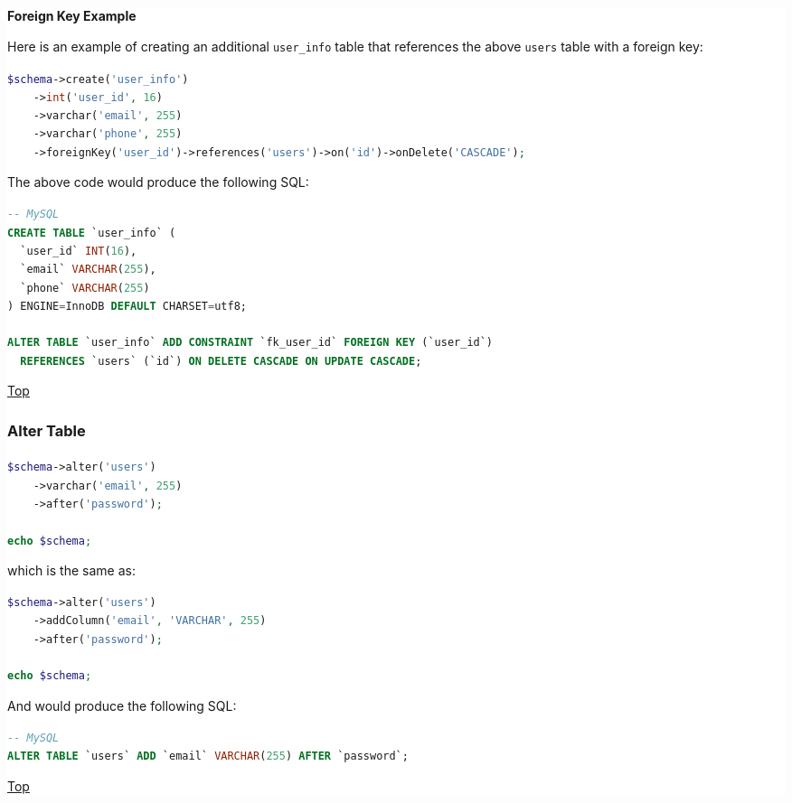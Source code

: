 **Foreign Key Example**

Here is an example of creating an additional `user_info` table that references the above `users` table
with a foreign key:

```php
$schema->create('user_info')
    ->int('user_id', 16)
    ->varchar('email', 255)
    ->varchar('phone', 255)
    ->foreignKey('user_id')->references('users')->on('id')->onDelete('CASCADE');
```

The above code would produce the following SQL:

```sql
-- MySQL
CREATE TABLE `user_info` (
  `user_id` INT(16),
  `email` VARCHAR(255),
  `phone` VARCHAR(255)
) ENGINE=InnoDB DEFAULT CHARSET=utf8;

ALTER TABLE `user_info` ADD CONSTRAINT `fk_user_id` FOREIGN KEY (`user_id`)
  REFERENCES `users` (`id`) ON DELETE CASCADE ON UPDATE CASCADE;
```

[Top](#pop-db)

### Alter Table

```php
$schema->alter('users')
    ->varchar('email', 255)
    ->after('password');

echo $schema;
```

which is the same as:

```php
$schema->alter('users')
    ->addColumn('email', 'VARCHAR', 255)
    ->after('password');

echo $schema;
```

And would produce the following SQL:

```sql
-- MySQL
ALTER TABLE `users` ADD `email` VARCHAR(255) AFTER `password`;
```

[Top](#pop-db)
